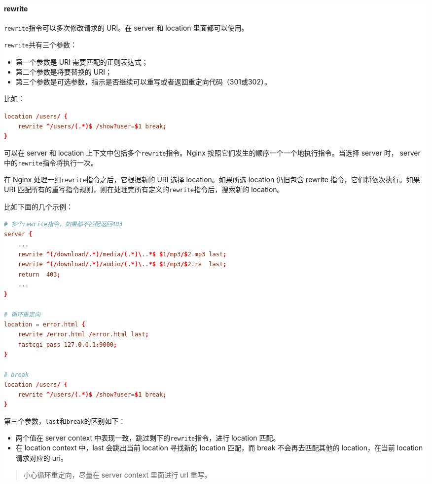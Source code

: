 
#### rewrite
`rewrite`指令可以多次修改请求的 URI。在 server 和 location 里面都可以使用。

`rewrite`共有三个参数：

- 第一个参数是 URI 需要匹配的正则表达式；
- 第二个参数是将要替换的 URI；
- 第三个参数是可选参数，指示是否继续可以重写或者返回重定向代码（301或302）。

比如：

```conf
location /users/ {
    rewrite ^/users/(.*)$ /show?user=$1 break;
}
```

可以在 server 和 location 上下文中包括多个`rewrite`指令。Nginx 按照它们发生的顺序一个一个地执行指令。当选择 server 时， server 中的`rewrite`指令将执行一次。

在 Nginx 处理一组`rewrite`指令之后，它根据新的 URI 选择 location。如果所选 location 仍旧包含 rewrite 指令，它们将依次执行。如果 URI 匹配所有的重写指令规则，则在处理完所有定义的`rewrite`指令后，搜索新的 location。

比如下面的几个示例：

```conf
# 多个rewrite指令，如果都不匹配返回403
server {
    ...
    rewrite ^(/download/.*)/media/(.*)\..*$ $1/mp3/$2.mp3 last;
    rewrite ^(/download/.*)/audio/(.*)\..*$ $1/mp3/$2.ra  last;
    return  403;
    ...
}

# 循环重定向
location = error.html {
    rewrite /error.html /error.html last;
    fastcgi_pass 127.0.0.1:9000;
}

# break
location /users/ {
    rewrite ^/users/(.*)$ /show?user=$1 break;
}
```

第三个参数，`last`和`break`的区别如下：

* 两个值在 server context 中表现一致，跳过剩下的`rewrite`指令，进行 location 匹配。
* 在 location context 中，last 会跳出当前 location 寻找新的 location 匹配，而 break 不会再去匹配其他的 location，在当前 location 请求对应的 uri。

> 小心循环重定向，尽量在 server context 里面进行 url 重写。


